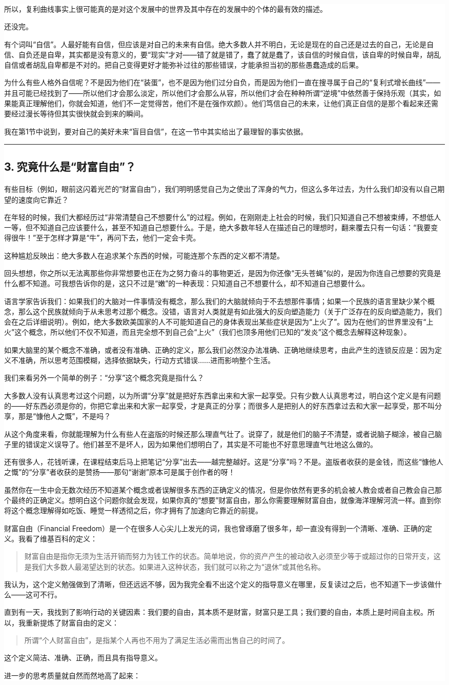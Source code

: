 所以，复利曲线事实上很可能真的是对这个发展中的世界及其中存在的发展中的个体的最有效的描述。

还没完。

有个词叫“自信”。人最好能有自信，但应该是对自己的未来有自信。绝大多数人并不明白，无论是现在的自己还是过去的自己，无论是自信、自负还是自卑，其实都是没有意义的，要“现实”才对——错了就是错了，蠢了就是蠢了，该自信的时候自信，该自卑的时候自卑，胡乱自信或者胡乱自卑都是不对的。把自己变得更好才能弥补过往的那些错误，才能承担当初的那些愚蠢造成的后果。

为什么有些人格外自信呢？不是因为他们在“装蛋”，也不是因为他们过分自负，而是因为他们一直在搜寻属于自己的“复利式增长曲线”——并且可能已经找到了——所以他们才会那么淡定，所以他们才会那么从容，所以他们才会在种种所谓“逆境”中依然善于保持乐观（其实，如果能真正理解他们，你就会知道，他们不一定觉得苦，他们不是在强作欢颜）。他们笃信自己的未来，让他们真正自信的是那个看起来还需要经过漫长等待但其实很快就会到来的瞬间。

我在第1节中说到，要对自己的美好未来“盲目自信”，在这一节中其实给出了最理智的事实依据。

---

## 3. 究竟什么是“财富自由”？

有些目标（例如，眼前这闪着光芒的“财富自由”），我们明明感觉自己为之使出了浑身的气力，但这么多年过去，为什么我们却没有以自己期望的速度向它靠近？

在年轻的时候，我们大都经历过“非常清楚自己不想要什么”的过程。例如，在刚刚走上社会的时候，我们只知道自己不想被束缚，不想低人一等，但不知道自己应该要什么，甚至不知道自己想要什么。于是，绝大多数年轻人在描述自己的理想时，翻来覆去只有一句话：“我要变得很牛！”至于怎样才算是“牛”，再问下去，他们一定会卡壳。

这种尴尬反映出：绝大多数人在追求某个东西的时候，可能连那个东西的定义都不清楚。

回头想想，你之所以无法离那些你非常想要也正在为之努力奋斗的事物更近，是因为你还像“无头苍蝇”似的，是因为你连自己想要的究竟是什么都不知道。可我想告诉你的是，这只不过是“嫩”的一种表现：只知道自己不想要什么，却不知道自己想要什么。

语言学家告诉我们：如果我们的大脑对一件事情没有概念，那么我们的大脑就倾向于不去想那件事情；如果一个民族的语言里缺少某个概念，那么这个民族就倾向于从未思考过那个概念。没错，语言对人类就是有如此强大的反向塑造能力（关于广泛存在的反向塑造能力，我们会在之后详细说明）。例如，绝大多数欧美国家的人不可能知道自己的身体表现出某些症状是因为“上火了”。因为在他们的世界里没有“上火”这个概念，所以他们不仅不知道，而且完全想不到自己会“上火”（我们也顶多用他们已知的“发炎”这个概念去解释这种现象）。

如果大脑里的某个概念不准确，或者没有准确、正确的定义，那么我们必然没办法准确、正确地继续思考，由此产生的连锁反应是：因为定义不准确，所以思考范围模糊，选择依据缺失，行动方式错误……进而影响整个生活。

我们来看另外一个简单的例子：“分享”这个概念究竟是指什么？

大多数人没有认真思考过这个问题，以为所谓“分享”就是把好东西拿出来和大家一起享受。只有少数人认真思考过，明白这个定义是有问题的——好东西必须是你的，你把它拿出来和大家一起享受，才是真正的分享；而很多人是把别人的好东西拿过去和大家一起享受，那不叫分享，那是“慷他人之慨”，不是吗？

从这个角度来看，你就能理解为什么有些人在盗版的时候还那么理直气壮了。说穿了，就是他们的脑子不清楚，或者说脑子糊涂，被自己脑子里的错误定义误导了。他们甚至不是坏人，因为如果他们想明白了，其实是不可能也不好意思理直气壮地这么做的。

还有很多人，花钱听课，在课程结束后马上把笔记“分享”出去——越完整越好。这是“分享”吗？不是。盗版者收获的是金钱，而这些“慷他人之慨”的“分享”者收获的是赞扬——那句“谢谢”原本可是属于创作者的呀！

虽然你在一生中会无数次经历不知道某个概念或者误解很多东西的正确定义的情况，但是你依然有更多的机会被人教会或者自己教会自己那个最终的正确定义。想明白这个问题你就会发现，如果你真的“想要”财富自由，那么你需要理解财富自由，就像海洋理解河流一样。直到你将这个概念理解得如吃饭、睡觉一样透彻之后，你才拥有了加速向它靠近的前提。

财富自由（Financial Freedom）是一个在很多人心尖儿上发光的词，我也曾琢磨了很多年，却一直没有得到一个清晰、准确、正确的定义。我看了维基百科的定义：

> 财富自由是指你无须为生活开销而努力为钱工作的状态。简单地说，你的资产产生的被动收入必须至少等于或超过你的日常开支，这是我们大多数人最渴望达到的状态。如果进入这种状态，我们就可以称之为“退休”或其他名称。

我认为，这个定义勉强做到了清晰，但还远远不够，因为我完全看不出这个定义的指导意义在哪里，反复读过之后，也不知道下一步该做什么——这可不行。

直到有一天，我找到了影响行动的关键因素：我们要的自由，其本质不是财富，财富只是工具；我们要的自由，本质上是时间自主权。所以，我重新提炼了财富自由的定义：

> 所谓“个人财富自由”，是指某个人再也不用为了满足生活必需而出售自己的时间了。

这个定义简洁、准确、正确，而且具有指导意义。

进一步的思考质量就自然而然地高了起来：
